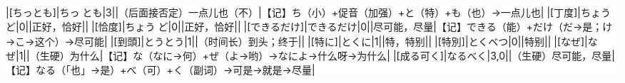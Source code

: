 |[ちっとも]|ちっ とも|3||（后面接否定）一点儿也（不）|【记】ち（小）+促音（加强）+と（特）+も（也）→一点儿也|
|[丁度]|ちょう ど|0||正好，恰好||
|[恰度]|ちょう ど|0||正好，恰好||
|[できるだけ]|できるだけ|0||尽可能，尽量|【记】できる（能）+だけ（だ→是；け→こ→这个）→尽可能|
|[到頭]|とうとう|1||（时间长）到头；终于||
|[特に]|とくに|1||特，特别||
|[特別]|とくべつ|0||特别||
|[なぜ]|なぜ|1||（生硬）为什么|【记】な（なに→何）+ぜ（よ→哟）→なによ→什么呀→为什么|
|[成る可く]|なるべく|3,0||（生硬）尽可能，尽量|【记】なる（「也」→是）+べ（可）+く（副词）→可是→就是→尽量|
